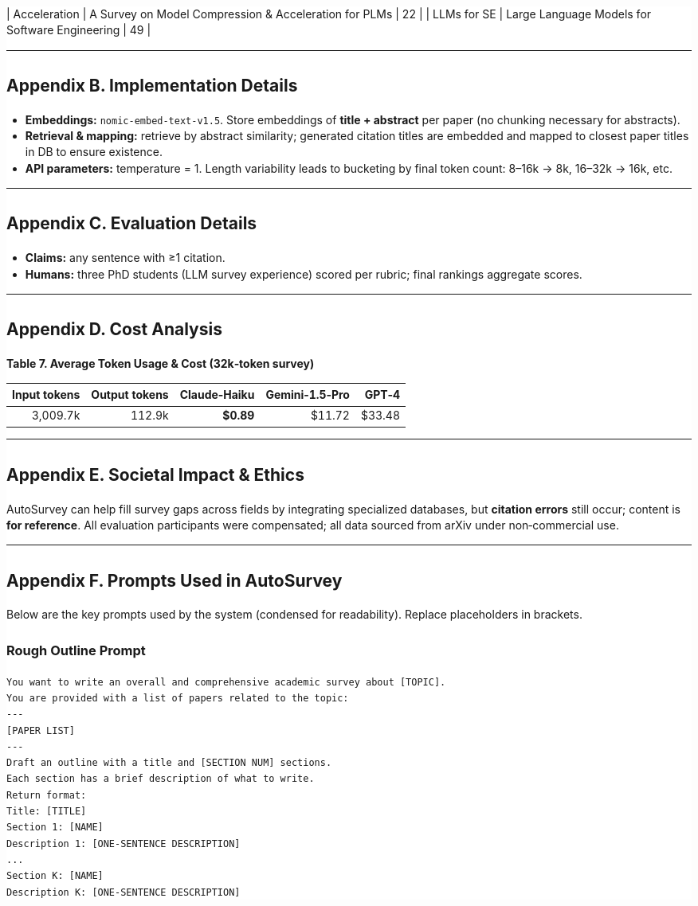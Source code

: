 | Acceleration | A Survey on Model Compression & Acceleration for PLMs | 22 |
| LLMs for SE | Large Language Models for Software Engineering | 49 |

---

## Appendix B. Implementation Details
- **Embeddings:** `nomic-embed-text-v1.5`. Store embeddings of **title + abstract** per paper (no chunking necessary for abstracts).  
- **Retrieval & mapping:** retrieve by abstract similarity; generated citation titles are embedded and mapped to closest paper titles in DB to ensure existence.  
- **API parameters:** temperature = 1. Length variability leads to bucketing by final token count: 8–16k → 8k, 16–32k → 16k, etc.

---

## Appendix C. Evaluation Details
- **Claims:** any sentence with ≥1 citation.  
- **Humans:** three PhD students (LLM survey experience) scored per rubric; final rankings aggregate scores.

---

## Appendix D. Cost Analysis
**Table 7. Average Token Usage & Cost (32k‑token survey)**

| Input tokens | Output tokens | Claude‑Haiku | Gemini‑1.5‑Pro | GPT‑4 |
|---:|---:|---:|---:|---:|
| 3,009.7k | 112.9k | **$0.89** | $11.72 | $33.48 |

---

## Appendix E. Societal Impact & Ethics
AutoSurvey can help fill survey gaps across fields by integrating specialized databases, but **citation errors** still occur; content is **for reference**. All evaluation participants were compensated; all data sourced from arXiv under non‑commercial use.

---

## Appendix F. Prompts Used in AutoSurvey
Below are the key prompts used by the system (condensed for readability). Replace placeholders in brackets.

### Rough Outline Prompt
```text
You want to write an overall and comprehensive academic survey about [TOPIC].
You are provided with a list of papers related to the topic:
---
[PAPER LIST]
---
Draft an outline with a title and [SECTION NUM] sections.
Each section has a brief description of what to write.
Return format:
Title: [TITLE]
Section 1: [NAME]
Description 1: [ONE‑SENTENCE DESCRIPTION]
...
Section K: [NAME]
Description K: [ONE‑SENTENCE DESCRIPTION]
```
